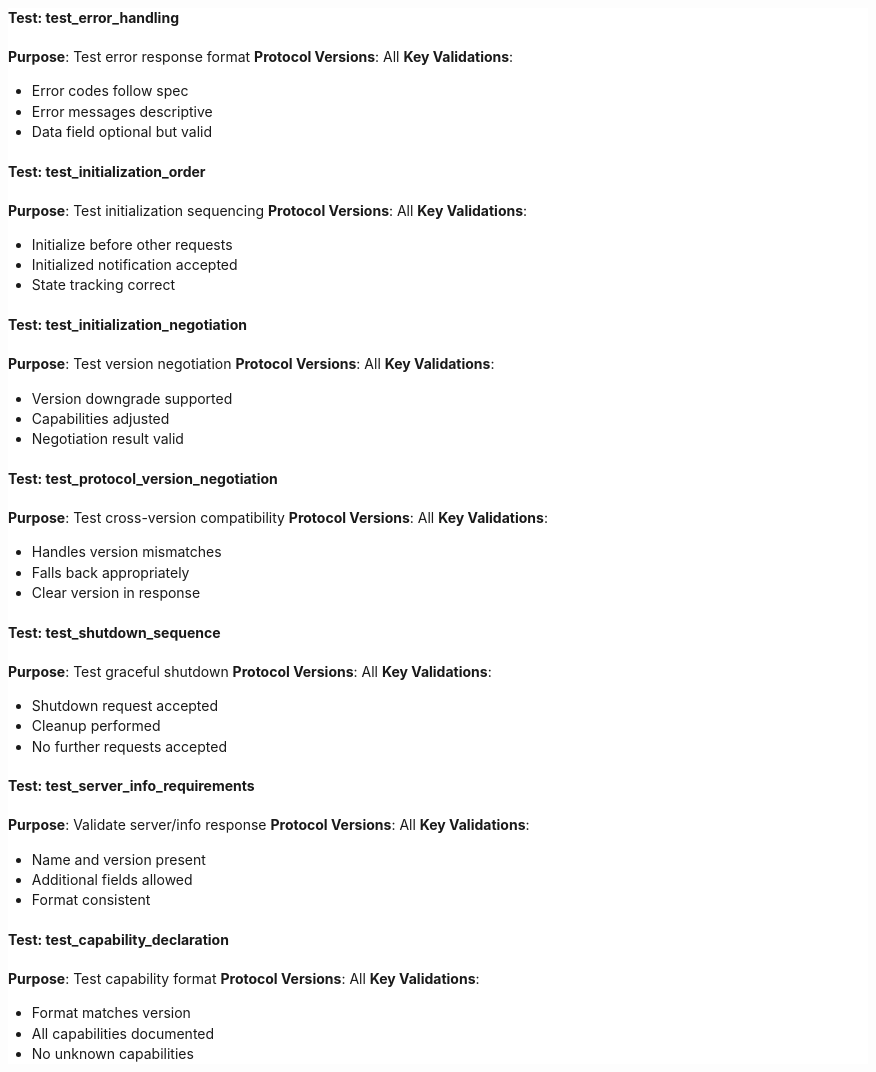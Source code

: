 #### Test: test_error_handling
**Purpose**: Test error response format
**Protocol Versions**: All
**Key Validations**:
- Error codes follow spec
- Error messages descriptive
- Data field optional but valid

#### Test: test_initialization_order
**Purpose**: Test initialization sequencing
**Protocol Versions**: All
**Key Validations**:
- Initialize before other requests
- Initialized notification accepted
- State tracking correct

#### Test: test_initialization_negotiation
**Purpose**: Test version negotiation
**Protocol Versions**: All
**Key Validations**:
- Version downgrade supported
- Capabilities adjusted
- Negotiation result valid

#### Test: test_protocol_version_negotiation
**Purpose**: Test cross-version compatibility
**Protocol Versions**: All
**Key Validations**:
- Handles version mismatches
- Falls back appropriately
- Clear version in response

#### Test: test_shutdown_sequence
**Purpose**: Test graceful shutdown
**Protocol Versions**: All
**Key Validations**:
- Shutdown request accepted
- Cleanup performed
- No further requests accepted

#### Test: test_server_info_requirements
**Purpose**: Validate server/info response
**Protocol Versions**: All
**Key Validations**:
- Name and version present
- Additional fields allowed
- Format consistent

#### Test: test_capability_declaration
**Purpose**: Test capability format
**Protocol Versions**: All
**Key Validations**:
- Format matches version
- All capabilities documented
- No unknown capabilities
